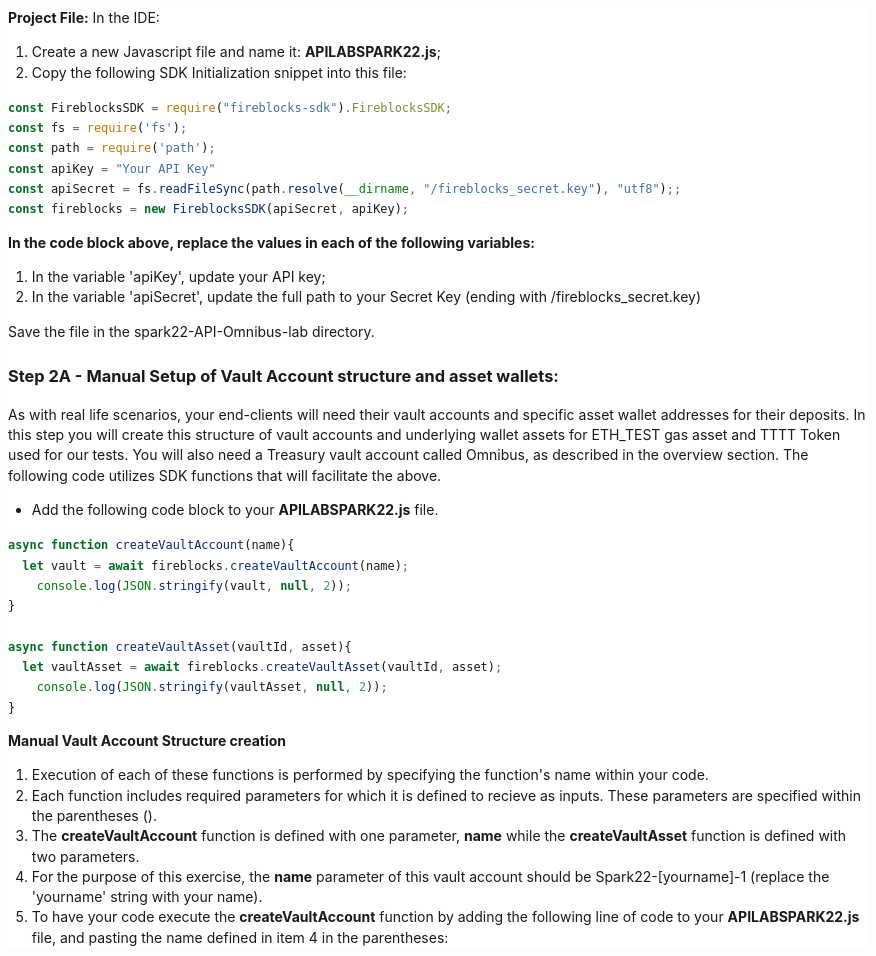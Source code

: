 **Project File:** 
In the IDE:
  1. Create a new Javascript file and name it: **APILABSPARK22.js**;
  2. Copy the following SDK Initialization snippet into this file:

```javascript
const FireblocksSDK = require("fireblocks-sdk").FireblocksSDK;
const fs = require('fs');
const path = require('path');
const apiKey = "Your API Key"
const apiSecret = fs.readFileSync(path.resolve(__dirname, "/fireblocks_secret.key"), "utf8");;
const fireblocks = new FireblocksSDK(apiSecret, apiKey);
```

**In the code block above, replace the values in each of the following variables:**
  1. In the variable 'apiKey', update your API key;
  2. In the variable 'apiSecret', update the full path to your Secret Key (ending with /fireblocks_secret.key)

Save the file in the spark22-API-Omnibus-lab directory.

### Step 2A - Manual Setup of Vault Account structure and asset wallets:

As with real life scenarios, your end-clients will need their vault accounts and specific asset wallet addresses for their deposits. 
In this step you will create this structure of vault accounts and underlying wallet assets for ETH_TEST gas asset and TTTT Token used for our tests.
You will also need a Treasury vault account called Omnibus, as described in the overview section.
The following code utilizes SDK functions that will facilitate the above. 

- Add the following code block to your **APILABSPARK22.js** file.

```javascript
async function createVaultAccount(name){
  let vault = await fireblocks.createVaultAccount(name);
    console.log(JSON.stringify(vault, null, 2));
}

async function createVaultAsset(vaultId, asset){
  let vaultAsset = await fireblocks.createVaultAsset(vaultId, asset);
    console.log(JSON.stringify(vaultAsset, null, 2));
}
```

**Manual Vault Account Structure creation**
  1. Execution of each of these functions is performed by specifying the function's name within your code.
  2. Each function includes required parameters for which it is defined to recieve as inputs. These parameters are specified within the parentheses ().
  3. The **createVaultAccount** function is defined with one parameter, **name** while the **createVaultAsset** function is defined with two parameters.
  4. For the purpose of this exercise, the **name** parameter of this vault account should be Spark22-[yourname]-1 (replace the 'yourname' string with your name).
  5. To have your code execute the **createVaultAccount** function by adding the following line of code to your **APILABSPARK22.js** file, and pasting the name defined in item 4 in the parentheses:
